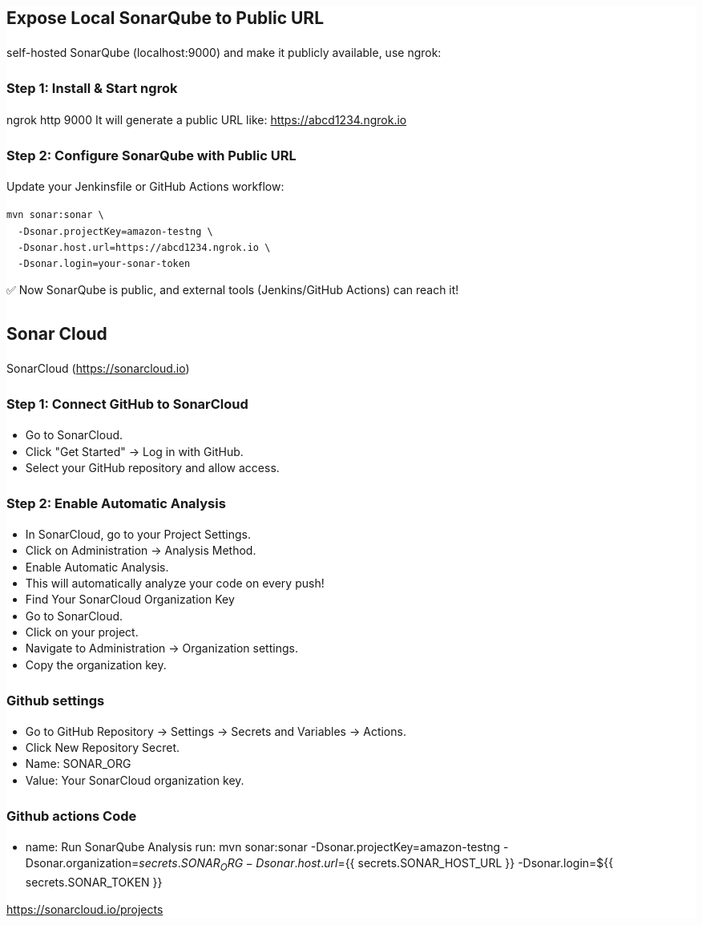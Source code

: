 ## Expose Local SonarQube to Public URL
self-hosted SonarQube (localhost:9000) and make it publicly available, use ngrok:
### Step 1: Install & Start ngrok
ngrok http 9000
It will generate a public URL like:
https://abcd1234.ngrok.io
### Step 2: Configure SonarQube with Public URL
Update your Jenkinsfile or GitHub Actions workflow:
```
mvn sonar:sonar \
  -Dsonar.projectKey=amazon-testng \
  -Dsonar.host.url=https://abcd1234.ngrok.io \
  -Dsonar.login=your-sonar-token
```
✅ Now SonarQube is public, and external tools (Jenkins/GitHub Actions) can reach it! 

## Sonar Cloud
SonarCloud (https://sonarcloud.io)
### Step 1: Connect GitHub to SonarCloud
- Go to SonarCloud.
- Click "Get Started" → Log in with GitHub.
- Select your GitHub repository and allow access.
### Step 2: Enable Automatic Analysis
- In SonarCloud, go to your Project Settings.
- Click on Administration → Analysis Method.
- Enable Automatic Analysis.
- This will automatically analyze your code on every push! 
- Find Your SonarCloud Organization Key
- Go to SonarCloud.
- Click on your project.
- Navigate to Administration → Organization settings.
- Copy the organization key.

### Github settings 
- Go to GitHub Repository → Settings → Secrets and Variables → Actions.
- Click New Repository Secret.
- Name: SONAR_ORG
- Value: Your SonarCloud organization key.

### Github actions Code
- name: Run SonarQube Analysis
  run: mvn sonar:sonar -Dsonar.projectKey=amazon-testng -Dsonar.organization=${{ secrets.SONAR_ORG }} -Dsonar.host.url=${{ secrets.SONAR_HOST_URL }} -Dsonar.login=${{ secrets.SONAR_TOKEN }}

https://sonarcloud.io/projects
